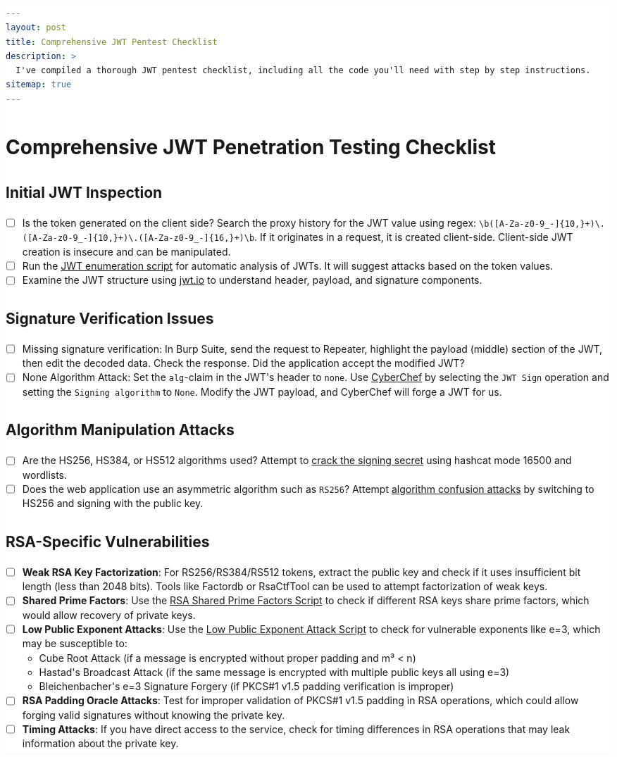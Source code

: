 ```yaml
---
layout: post
title: Comprehensive JWT Pentest Checklist
description: >
  I've compiled a thorough JWT pentest checklist, including all the code you'll need with step by step instructions.
sitemap: true
---
```


# Comprehensive JWT Penetration Testing Checklist

## Initial JWT Inspection

- [ ] Is the token generated on the client side? Search the proxy history for the JWT value using regex: `\b([A-Za-z0-9_-]{10,}+)\.([A-Za-z0-9_-]{10,}+)\.([A-Za-z0-9_-]{16,}+)\b`. If it originates in a request, it is created client-side. Client-side JWT creation is insecure and can be manipulated.
- [ ] Run the [JWT enumeration script](#jwt-enumeration-script) for automatic analysis of JWTs. It will suggest attacks based on the token values.
- [ ] Examine the JWT structure using [jwt.io](https://jwt.io/) to understand header, payload, and signature components.

## Signature Verification Issues

- [ ] Missing signature verification: In Burp Suite, send the request to Repeater, highlight the payload (middle) section of the JWT, then edit the decoded data. Check the response. Did the application accept the modified JWT?
- [ ] None Algorithm Attack: Set the `alg`-claim in the JWT's header to `none`. Use [CyberChef](https://gchq.github.io/CyberChef/) by selecting the `JWT Sign` operation and setting the `Signing algorithm` to `None`. Modify the JWT payload, and CyberChef will forge a JWT for us.

## Algorithm Manipulation Attacks

- [ ] Are the HS256, HS384, or HS512 algorithms used? Attempt to [crack the signing secret](#cracking-the-secret) using hashcat mode 16500 and wordlists.
- [ ] Does the web application use an asymmetric algorithm such as `RS256`? Attempt [algorithm confusion attacks](#algorithm-confusion-attack) by switching to HS256 and signing with the public key.

## RSA-Specific Vulnerabilities

- [ ] **Weak RSA Key Factorization**: For RS256/RS384/RS512 tokens, extract the public key and check if it uses insufficient bit length (less than 2048 bits). Tools like Factordb or RsaCtfTool can be used to attempt factorization of weak keys.
- [ ] **Shared Prime Factors**: Use the [RSA Shared Prime Factors Script](#rsa-shared-prime-factors-script) to check if different RSA keys share prime factors, which would allow recovery of private keys.
- [ ] **Low Public Exponent Attacks**: Use the [Low Public Exponent Attack Script](#low-public-exponent-attack-script) to check for vulnerable exponents like e=3, which may be susceptible to:
   - Cube Root Attack (if a message is encrypted without proper padding and m³ < n)
   - Hastad's Broadcast Attack (if the same message is encrypted with multiple public keys all using e=3)
   - Bleichenbacher's e=3 Signature Forgery (if PKCS#1 v1.5 padding verification is improper)
- [ ] **RSA Padding Oracle Attacks**: Test for improper validation of PKCS#1 v1.5 padding in RSA operations, which could allow forging valid signatures without knowing the private key.
- [ ] **Timing Attacks**: If you have direct access to the service, check for timing differences in RSA operations that may leak information about the private key.
